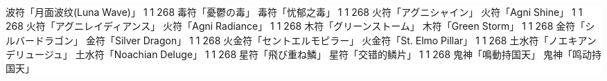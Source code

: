 <td>波符「月面波纹(Luna Wave)」</td>
<td>1</td>
<td>1
</td></tr>
<tr>
<td>268</td>
<td>毒符「憂鬱の毒」</td>
<td>毒符「忧郁之毒」</td>
<td>1</td>
<td>1
</td></tr>
<tr>
<td>268</td>
<td>火符「アグニシャイン」</td>
<td>火符「Agni Shine」</td>
<td>1</td>
<td>1
</td></tr>
<tr>
<td>268</td>
<td>火符「アグニレイディアンス」</td>
<td>火符「Agni Radiance」</td>
<td>1</td>
<td>1
</td></tr>
<tr>
<td>268</td>
<td>木符「グリーンストーム」</td>
<td>木符「Green Storm」</td>
<td>1</td>
<td>1
</td></tr>
<tr>
<td>268</td>
<td>金符「シルバードラゴン」</td>
<td>金符「Silver Dragon」</td>
<td>1</td>
<td>1
</td></tr>
<tr>
<td>268</td>
<td>火金符「セントエルモピラー」</td>
<td>火金符「St. Elmo Pillar」</td>
<td>1</td>
<td>1
</td></tr>
<tr>
<td>268</td>
<td>土水符「ノエキアンデリュージュ」</td>
<td>土水符「Noachian Deluge」</td>
<td>1</td>
<td>1
</td></tr>
<tr>
<td>268</td>
<td>星符「飛び重ね鱗」</td>
<td>星符「交错的鳞片」</td>
<td>1</td>
<td>1
</td></tr>
<tr>
<td>268</td>
<td>鬼神「鳴動持国天」</td>
<td>鬼神「鸣动持国天」</td>